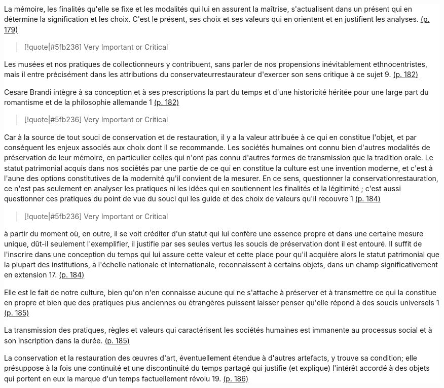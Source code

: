 
La mémoire, les finalités qu'elle se fixe et les modalités qui lui en assurent la maîtrise, s'actualisent dans un présent qui en détermine la signification et les choix. C'est le présent, ses choix et ses valeurs qui en orientent et en justifient les analyses. [(p. 179)](zotero://open-pdf/library/items/64EEZPA2?page=179&annotation=TJIDJV2T)


>[!quote|#5fb236] Very Important or Critical
>
Les musées et nos pratiques de collectionneurs y contribuent, sans parler de nos propensions inévitablement ethnocentristes, mais il entre précisément dans les attributions du conservateurrestaurateur d'exercer son sens critique à ce sujet 9. [(p. 182)](zotero://open-pdf/library/items/64EEZPA2?page=182&annotation=YBJPBKUC)


Cesare Brandi intègre à sa conception et à ses prescriptions la part du temps et d'une historicité héritée pour une large part du romantisme et de la philosophie allemande 1 [(p. 182)](zotero://open-pdf/library/items/64EEZPA2?page=182&annotation=UTX27LKF)


>[!quote|#5fb236] Very Important or Critical
>
Car à la source de tout souci de conservation et de restauration, il y a la valeur attribuée à ce qui en constitue l'objet, et par conséquent les enjeux associés aux choix dont il se recommande. Les sociétés humaines ont connu bien d'autres modalités de préservation de leur mémoire, en particulier celles qui n'ont pas connu d'autres formes de transmission que la tradition orale. Le statut patrimonial acquis dans nos sociétés par une partie de ce qui en constitue la culture est une invention moderne, et c'est à l'aune des options constitutives de la modernité qu'il convient de la mesurer. En ce sens, questionner la conservationrestauration, ce n'est pas seulement en analyser les pratiques ni les idées qui en soutiennent les finalités et la légitimité ; c'est aussi questionner ces pratiques du point de vue du souci qui les guide et des choix de valeurs qu'il recouvre 1 [(p. 184)](zotero://open-pdf/library/items/64EEZPA2?page=184&annotation=CAGP4LDF)


>[!quote|#5fb236] Very Important or Critical
>
à partir du moment où, en outre, il se voit créditer d'un statut qui lui confère une essence propre et dans une certaine mesure unique, dût-il seulement l'exemplifier, il justifie par ses seules vertus les soucis de préservation dont il est entouré. Il suffit de l'inscrire dans une conception du temps qui lui assure cette valeur et cette place pour qu'il acquière alors le statut patrimonial que la plupart des institutions, à l'échelle nationale et internationale, reconnaissent à certains objets, dans un champ significativement en extension 17. [(p. 184)](zotero://open-pdf/library/items/64EEZPA2?page=184&annotation=ECG9JGB2)


Elle est le fait de notre culture, bien qu'on n'en connaisse aucune qui ne s'attache à préserver et à transmettre ce qui la constitue en propre et bien que des pratiques plus anciennes ou étrangères puissent laisser penser qu'elle répond à des soucis universels 1 [(p. 185)](zotero://open-pdf/library/items/64EEZPA2?page=185&annotation=SYUQECTV)


La transmission des pratiques, règles et valeurs qui caractérisent les sociétés humaines est immanente au processus social et à son inscription dans la durée. [(p. 185)](zotero://open-pdf/library/items/64EEZPA2?page=185&annotation=9HJFAV6H)


La conservation et la restauration des œuvres d'art, éventuellement étendue à d'autres artefacts, y trouve sa condition; elle présuppose à la fois une continuité et une discontinuité du temps partagé qui justifie (et explique) l'intérêt accordé à des objets qui portent en eux la marque d'un temps factuellement révolu 19. [(p. 186)](zotero://open-pdf/library/items/64EEZPA2?page=186&annotation=GTZAHI5Z)

